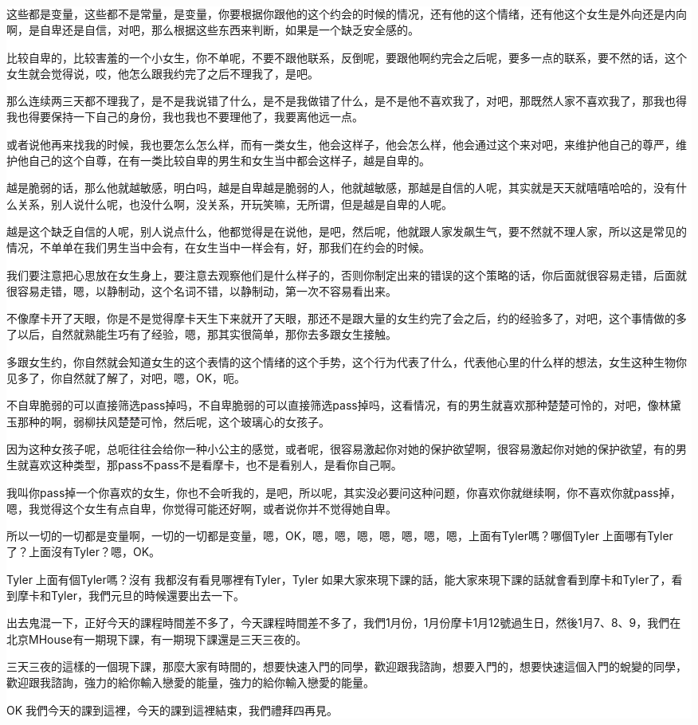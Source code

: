 这些都是变量，这些都不是常量，是变量，你要根据你跟他的这个约会的时候的情况，还有他的这个情绪，还有他这个女生是外向还是内向啊，是自卑还是自信，对吧，那么根据这些东西来判断，如果是一个缺乏安全感的。

比较自卑的，比较害羞的一个小女生，你不单呢，不要不跟他联系，反倒呢，要跟他啊约完会之后呢，要多一点的联系，要不然的话，这个女生就会觉得说，哎，他怎么跟我约完了之后不理我了，是吧。

那么连续两三天都不理我了，是不是我说错了什么，是不是我做错了什么，是不是他不喜欢我了，对吧，那既然人家不喜欢我了，那我也得我也得要保持一下自己的身份，我也我也不要理他了，我要离他远一点。

或者说他再来找我的时候，我也要怎么怎么样，而有一类女生，他会这样子，他会怎么样，他会通过这个来对吧，来维护他自己的尊严，维护他自己的这个自尊，在有一类比较自卑的男生和女生当中都会这样子，越是自卑的。

越是脆弱的话，那么他就越敏感，明白吗，越是自卑越是脆弱的人，他就越敏感，那越是自信的人呢，其实就是天天就嘻嘻哈哈的，没有什么关系，别人说什么呢，也没什么啊，没关系，开玩笑嘛，无所谓，但是越是自卑的人呢。

越是这个缺乏自信的人呢，别人说点什么，他都觉得是在说他，是吧，然后呢，他就跟人家发飙生气，要不然就不理人家，所以这是常见的情况，不单单在我们男生当中会有，在女生当中一样会有，好，那我们在约会的时候。

我们要注意把心思放在女生身上，要注意去观察他们是什么样子的，否则你制定出来的错误的这个策略的话，你后面就很容易走错，后面就很容易走错，嗯，以静制动，这个名词不错，以静制动，第一次不容易看出来。

不像摩卡开了天眼，你是不是觉得摩卡天生下来就开了天眼，那还不是跟大量的女生约完了会之后，约的经验多了，对吧，这个事情做的多了以后，自然就熟能生巧有了经验，嗯，那其实很简单，那你去多跟女生接触。

多跟女生约，你自然就会知道女生的这个表情的这个情绪的这个手势，这个行为代表了什么，代表他心里的什么样的想法，女生这种生物你见多了，你自然就了解了，对吧，嗯，OK，呃。

不自卑脆弱的可以直接筛选pass掉吗，不自卑脆弱的可以直接筛选pass掉吗，这看情况，有的男生就喜欢那种楚楚可怜的，对吧，像林黛玉那种的啊，弱柳扶风楚楚可怜，然后呢，这个玻璃心的女孩子。

因为这种女孩子呢，总呃往往会给你一种小公主的感觉，或者呢，很容易激起你对她的保护欲望啊，很容易激起你对她的保护欲望，有的男生就喜欢这种类型，那pass不pass不是看摩卡，也不是看别人，是看你自己啊。

我叫你pass掉一个你喜欢的女生，你也不会听我的，是吧，所以呢，其实没必要问这种问题，你喜欢你就继续啊，你不喜欢你就pass掉，嗯，我觉得这个女生有点自卑，你觉得可能还好啊，或者说你并不觉得她自卑。

所以一切的一切都是变量啊，一切的一切都是变量，嗯，OK，嗯，嗯，嗯，嗯，嗯，嗯，嗯，上面有Tyler嗎？哪個Tyler 上面哪有Tyler了？上面沒有Tyler？嗯，OK。

Tyler 上面有個Tyler嗎？沒有 我都沒有看見哪裡有Tyler，Tyler 如果大家來現下課的話，能大家來現下課的話就會看到摩卡和Tyler了，看到摩卡和Tyler，我們元旦的時候還要出去一下。

出去鬼混一下，正好今天的課程時間差不多了，今天課程時間差不多了，我們1月份，1月份摩卡1月12號過生日，然後1月7、8、9，我們在北京MHouse有一期現下課，有一期現下課還是三天三夜的。

三天三夜的這樣的一個現下課，那麼大家有時間的，想要快速入門的同學，歡迎跟我諮詢，想要入門的，想要快速這個入門的蛻變的同學，歡迎跟我諮詢，強力的給你輸入戀愛的能量，強力的給你輸入戀愛的能量。

OK 我們今天的課到這裡，今天的課到這裡結束，我們禮拜四再見。